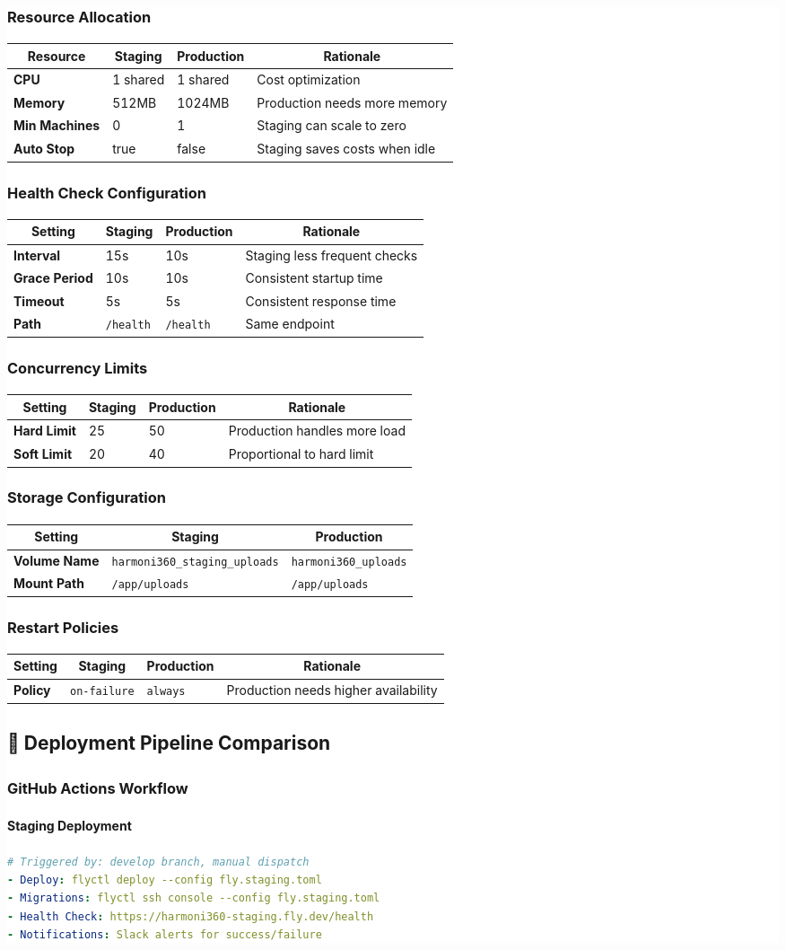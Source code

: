 ### Resource Allocation
| Resource | Staging | Production | Rationale |
|----------|---------|------------|-----------|
| **CPU** | 1 shared | 1 shared | Cost optimization |
| **Memory** | 512MB | 1024MB | Production needs more memory |
| **Min Machines** | 0 | 1 | Staging can scale to zero |
| **Auto Stop** | true | false | Staging saves costs when idle |

### Health Check Configuration
| Setting | Staging | Production | Rationale |
|---------|---------|------------|-----------|
| **Interval** | 15s | 10s | Staging less frequent checks |
| **Grace Period** | 10s | 10s | Consistent startup time |
| **Timeout** | 5s | 5s | Consistent response time |
| **Path** | `/health` | `/health` | Same endpoint |

### Concurrency Limits
| Setting | Staging | Production | Rationale |
|---------|---------|------------|-----------|
| **Hard Limit** | 25 | 50 | Production handles more load |
| **Soft Limit** | 20 | 40 | Proportional to hard limit |

### Storage Configuration
| Setting | Staging | Production |
|---------|---------|------------|
| **Volume Name** | `harmoni360_staging_uploads` | `harmoni360_uploads` |
| **Mount Path** | `/app/uploads` | `/app/uploads` |

### Restart Policies
| Setting | Staging | Production | Rationale |
|---------|---------|------------|-----------|
| **Policy** | `on-failure` | `always` | Production needs higher availability |

## 🚀 Deployment Pipeline Comparison

### GitHub Actions Workflow

#### Staging Deployment
```yaml
# Triggered by: develop branch, manual dispatch
- Deploy: flyctl deploy --config fly.staging.toml
- Migrations: flyctl ssh console --config fly.staging.toml
- Health Check: https://harmoni360-staging.fly.dev/health
- Notifications: Slack alerts for success/failure
```
